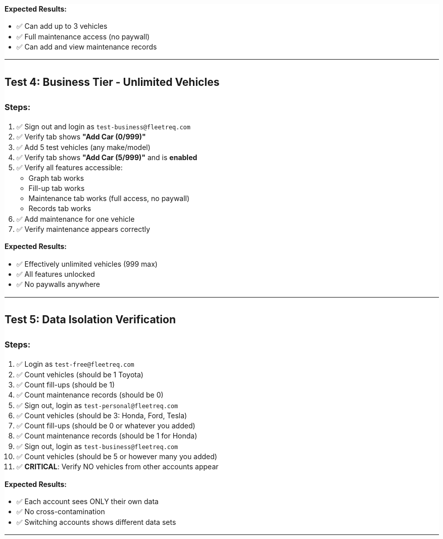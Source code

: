 **Expected Results:**
- ✅ Can add up to 3 vehicles
- ✅ Full maintenance access (no paywall)
- ✅ Can add and view maintenance records

---

## Test 4: Business Tier - Unlimited Vehicles

### Steps:
1. ✅ Sign out and login as `test-business@fleetreq.com`
2. ✅ Verify tab shows **"Add Car (0/999)"**
3. ✅ Add 5 test vehicles (any make/model)
4. ✅ Verify tab shows **"Add Car (5/999)"** and is **enabled**
5. ✅ Verify all features accessible:
   - Graph tab works
   - Fill-up tab works
   - Maintenance tab works (full access, no paywall)
   - Records tab works
6. ✅ Add maintenance for one vehicle
7. ✅ Verify maintenance appears correctly

**Expected Results:**
- ✅ Effectively unlimited vehicles (999 max)
- ✅ All features unlocked
- ✅ No paywalls anywhere

---

## Test 5: Data Isolation Verification

### Steps:
1. ✅ Login as `test-free@fleetreq.com`
2. ✅ Count vehicles (should be 1 Toyota)
3. ✅ Count fill-ups (should be 1)
4. ✅ Count maintenance records (should be 0)
5. ✅ Sign out, login as `test-personal@fleetreq.com`
6. ✅ Count vehicles (should be 3: Honda, Ford, Tesla)
7. ✅ Count fill-ups (should be 0 or whatever you added)
8. ✅ Count maintenance records (should be 1 for Honda)
9. ✅ Sign out, login as `test-business@fleetreq.com`
10. ✅ Count vehicles (should be 5 or however many you added)
11. ✅ **CRITICAL**: Verify NO vehicles from other accounts appear

**Expected Results:**
- ✅ Each account sees ONLY their own data
- ✅ No cross-contamination
- ✅ Switching accounts shows different data sets

---
